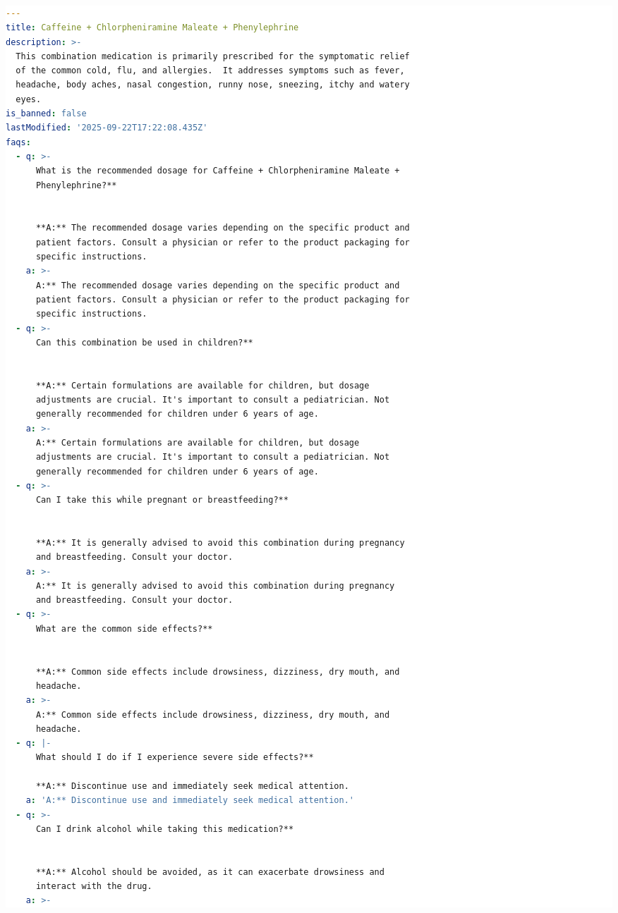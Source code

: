 ```yaml
---
title: Caffeine + Chlorpheniramine Maleate + Phenylephrine
description: >-
  This combination medication is primarily prescribed for the symptomatic relief
  of the common cold, flu, and allergies.  It addresses symptoms such as fever,
  headache, body aches, nasal congestion, runny nose, sneezing, itchy and watery
  eyes.
is_banned: false
lastModified: '2025-09-22T17:22:08.435Z'
faqs:
  - q: >-
      What is the recommended dosage for Caffeine + Chlorpheniramine Maleate +
      Phenylephrine?**


      **A:** The recommended dosage varies depending on the specific product and
      patient factors. Consult a physician or refer to the product packaging for
      specific instructions.
    a: >-
      A:** The recommended dosage varies depending on the specific product and
      patient factors. Consult a physician or refer to the product packaging for
      specific instructions.
  - q: >-
      Can this combination be used in children?**


      **A:** Certain formulations are available for children, but dosage
      adjustments are crucial. It's important to consult a pediatrician. Not
      generally recommended for children under 6 years of age.
    a: >-
      A:** Certain formulations are available for children, but dosage
      adjustments are crucial. It's important to consult a pediatrician. Not
      generally recommended for children under 6 years of age.
  - q: >-
      Can I take this while pregnant or breastfeeding?**


      **A:** It is generally advised to avoid this combination during pregnancy
      and breastfeeding. Consult your doctor.
    a: >-
      A:** It is generally advised to avoid this combination during pregnancy
      and breastfeeding. Consult your doctor.
  - q: >-
      What are the common side effects?**


      **A:** Common side effects include drowsiness, dizziness, dry mouth, and
      headache.
    a: >-
      A:** Common side effects include drowsiness, dizziness, dry mouth, and
      headache.
  - q: |-
      What should I do if I experience severe side effects?**

      **A:** Discontinue use and immediately seek medical attention.
    a: 'A:** Discontinue use and immediately seek medical attention.'
  - q: >-
      Can I drink alcohol while taking this medication?**


      **A:** Alcohol should be avoided, as it can exacerbate drowsiness and
      interact with the drug.
    a: >-
```
